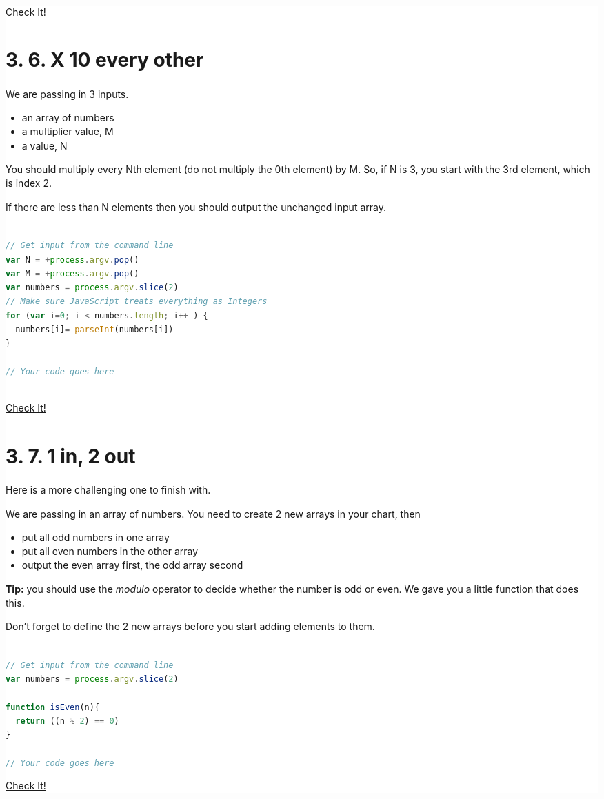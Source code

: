 [Check It!]()

3\. 6\. X 10 every other
========================

We are passing in 3 inputs.

* an array of numbers
* a multiplier value, M
* a value, N

You should multiply every Nth element (do not multiply the 0th element) by M. So, if N is 3, you start with the 3rd element, which is index 2.

If there are less than N elements then you should output the unchanged input array.

```js

// Get input from the command line
var N = +process.argv.pop()
var M = +process.argv.pop()
var numbers = process.argv.slice(2)
// Make sure JavaScript treats everything as Integers
for (var i=0; i < numbers.length; i++ ) {
  numbers[i]= parseInt(numbers[i])
}

// Your code goes here



```

[Check It!]()

3\. 7\. 1 in, 2 out
===================

Here is a more challenging one to finish with.

We are passing in an array of numbers. You need to create 2 new arrays in your chart, then

* put all odd numbers in one array
* put all even numbers in the other array
* output the even array first, the odd array second

**Tip:** you should use the *modulo* operator to decide whether the number is odd or even. We gave you a little function that does this.

Don’t forget to define the 2 new arrays before you start adding elements to them.

```js

// Get input from the command line
var numbers = process.argv.slice(2)

function isEven(n){
  return ((n % 2) == 0)
}

// Your code goes here


```

[Check It!]()



